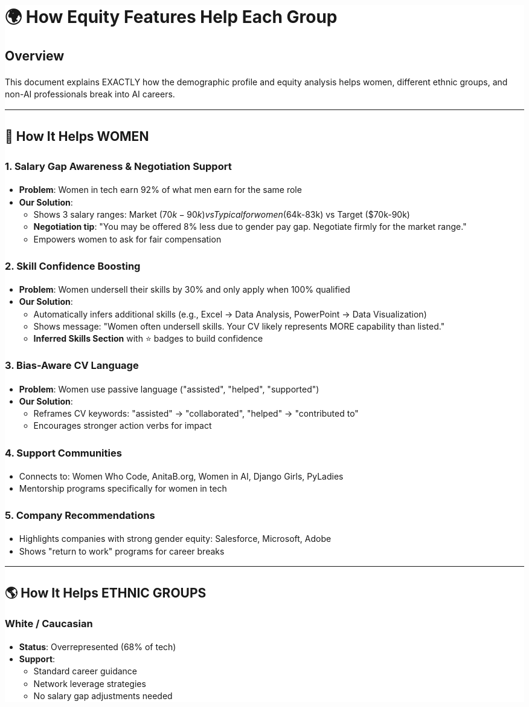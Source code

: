 # 🌍 How Equity Features Help Each Group

## Overview
This document explains EXACTLY how the demographic profile and equity analysis helps women, different ethnic groups, and non-AI professionals break into AI careers.

---

## 👩 **How It Helps WOMEN**

### 1. **Salary Gap Awareness & Negotiation Support**
- **Problem**: Women in tech earn 92% of what men earn for the same role
- **Our Solution**: 
  - Shows 3 salary ranges: Market ($70k-90k) vs Typical for women ($64k-83k) vs Target ($70k-90k)
  - **Negotiation tip**: "You may be offered 8% less due to gender pay gap. Negotiate firmly for the market range."
  - Empowers women to ask for fair compensation

### 2. **Skill Confidence Boosting**
- **Problem**: Women undersell their skills by 30% and only apply when 100% qualified
- **Our Solution**:
  - Automatically infers additional skills (e.g., Excel → Data Analysis, PowerPoint → Data Visualization)
  - Shows message: "Women often undersell skills. Your CV likely represents MORE capability than listed."
  - **Inferred Skills Section** with ⭐ badges to build confidence

### 3. **Bias-Aware CV Language**
- **Problem**: Women use passive language ("assisted", "helped", "supported")
- **Our Solution**:
  - Reframes CV keywords: "assisted" → "collaborated", "helped" → "contributed to"
  - Encourages stronger action verbs for impact

### 4. **Support Communities**
- Connects to: Women Who Code, AnitaB.org, Women in AI, Django Girls, PyLadies
- Mentorship programs specifically for women in tech

### 5. **Company Recommendations**
- Highlights companies with strong gender equity: Salesforce, Microsoft, Adobe
- Shows "return to work" programs for career breaks

---

## 🌎 **How It Helps ETHNIC GROUPS**

### **White / Caucasian**
- **Status**: Overrepresented (68% of tech)
- **Support**: 
  - Standard career guidance
  - Network leverage strategies
  - No salary gap adjustments needed
